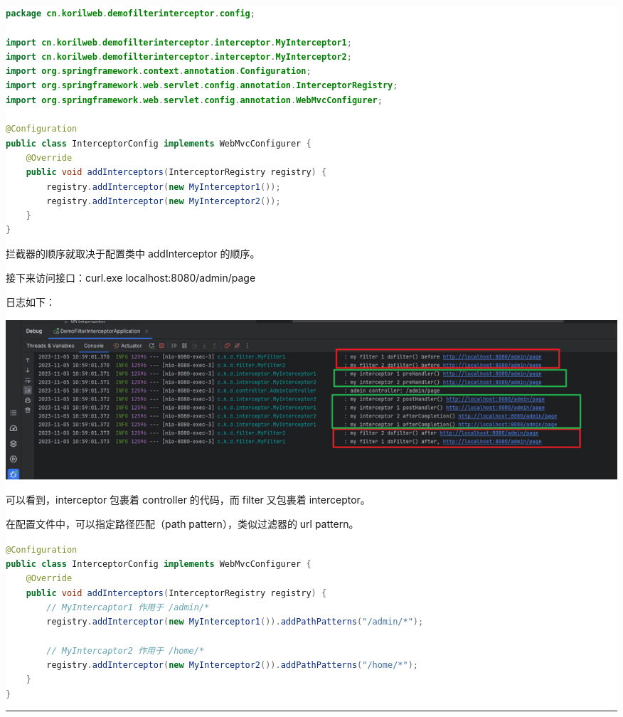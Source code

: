 ```java
package cn.korilweb.demofilterinterceptor.config;

import cn.korilweb.demofilterinterceptor.interceptor.MyInterceptor1;
import cn.korilweb.demofilterinterceptor.interceptor.MyInterceptor2;
import org.springframework.context.annotation.Configuration;
import org.springframework.web.servlet.config.annotation.InterceptorRegistry;
import org.springframework.web.servlet.config.annotation.WebMvcConfigurer;

@Configuration
public class InterceptorConfig implements WebMvcConfigurer {
    @Override
    public void addInterceptors(InterceptorRegistry registry) {
        registry.addInterceptor(new MyInterceptor1());
        registry.addInterceptor(new MyInterceptor2());
    }
}
```

拦截器的顺序就取决于配置类中 addInterceptor 的顺序。

接下来访问接口：curl.exe localhost:8080/admin/page

日志如下：

![](./images/interceptor.jpg)

可以看到，interceptor 包裹着 controller 的代码，而 filter 又包裹着 interceptor。

在配置文件中，可以指定路径匹配（path pattern），类似过滤器的 url pattern。

```java
@Configuration
public class InterceptorConfig implements WebMvcConfigurer {
    @Override
    public void addInterceptors(InterceptorRegistry registry) {
        // MyIntercaptor1 作用于 /admin/*
        registry.addInterceptor(new MyInterceptor1()).addPathPatterns("/admin/*");
        
        // MyIntercaptor2 作用于 /home/*
        registry.addInterceptor(new MyInterceptor2()).addPathPatterns("/home/*");
    }
}
```

---